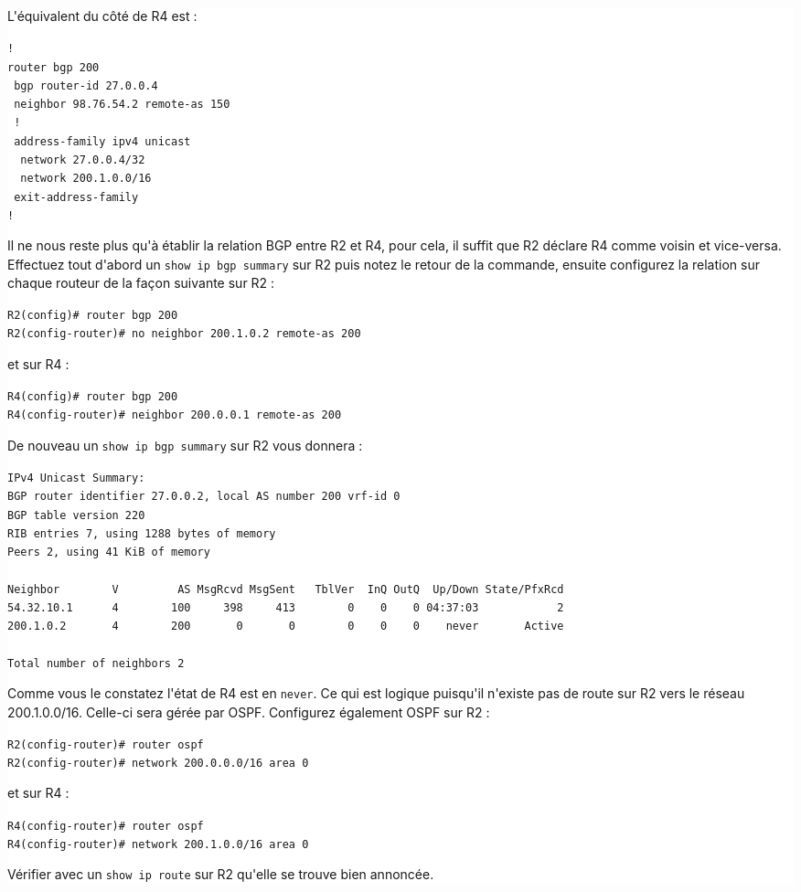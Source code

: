 L'équivalent du côté de R4 est :

```
!
router bgp 200
 bgp router-id 27.0.0.4
 neighbor 98.76.54.2 remote-as 150
 !
 address-family ipv4 unicast
  network 27.0.0.4/32
  network 200.1.0.0/16
 exit-address-family
!
```

Il ne nous reste plus qu'à établir la relation BGP entre R2 et R4, pour cela, il suffit que R2 déclare R4 comme voisin et vice-versa. Effectuez tout d'abord un `show ip bgp summary` sur R2 puis notez le retour de la commande, ensuite configurez la relation sur chaque routeur de la façon suivante sur R2 :
```
R2(config)# router bgp 200
R2(config-router)# no neighbor 200.1.0.2 remote-as 200
```
et sur R4 :
```
R4(config)# router bgp 200
R4(config-router)# neighbor 200.0.0.1 remote-as 200
```
De nouveau un `show ip bgp summary` sur R2 vous donnera :
```
IPv4 Unicast Summary:
BGP router identifier 27.0.0.2, local AS number 200 vrf-id 0
BGP table version 220
RIB entries 7, using 1288 bytes of memory
Peers 2, using 41 KiB of memory

Neighbor        V         AS MsgRcvd MsgSent   TblVer  InQ OutQ  Up/Down State/PfxRcd
54.32.10.1      4        100     398     413        0    0    0 04:37:03            2
200.1.0.2       4        200       0       0        0    0    0    never       Active

Total number of neighbors 2
```

Comme vous le constatez l'état de R4 est en `never`. Ce qui est logique puisqu'il n'existe pas de route sur R2 vers le réseau 200.1.0.0/16. Celle-ci sera gérée par OSPF. Configurez également OSPF sur R2 :
```
R2(config-router)# router ospf
R2(config-router)# network 200.0.0.0/16 area 0
```
et sur R4 :
```
R4(config-router)# router ospf
R4(config-router)# network 200.1.0.0/16 area 0
```
Vérifier avec un `show ip route` sur R2 qu'elle se trouve bien annoncée. 
